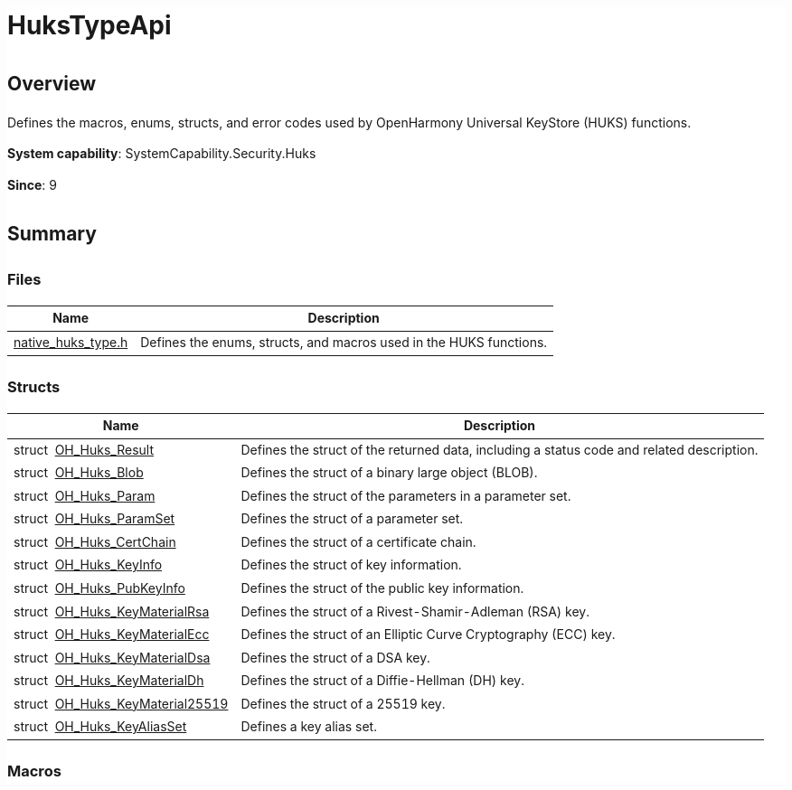 # HuksTypeApi


## Overview

Defines the macros, enums, structs, and error codes used by OpenHarmony Universal KeyStore (HUKS) functions.

**System capability**: SystemCapability.Security.Huks

**Since**: 9


## Summary


### Files

| Name| Description| 
| -------- | -------- |
| [native_huks_type.h](native__huks__type_8h.md) | Defines the enums, structs, and macros used in the HUKS functions.| 


### Structs

| Name| Description| 
| -------- | -------- |
| struct&nbsp;&nbsp;[OH_Huks_Result](_o_h___huks___result.md) | Defines the struct of the returned data, including a status code and related description.| 
| struct&nbsp;&nbsp;[OH_Huks_Blob](_o_h___huks___blob.md) | Defines the struct of a binary large object (BLOB).| 
| struct&nbsp;&nbsp;[OH_Huks_Param](_o_h___huks___param.md) | Defines the struct of the parameters in a parameter set.| 
| struct&nbsp;&nbsp;[OH_Huks_ParamSet](_o_h___huks___param_set.md) | Defines the struct of a parameter set.| 
| struct&nbsp;&nbsp;[OH_Huks_CertChain](_o_h___huks___cert_chain.md) | Defines the struct of a certificate chain.| 
| struct&nbsp;&nbsp;[OH_Huks_KeyInfo](_o_h___huks___key_info.md) | Defines the struct of key information.| 
| struct&nbsp;&nbsp;[OH_Huks_PubKeyInfo](_o_h___huks___pub_key_info.md) | Defines the struct of the public key information.| 
| struct&nbsp;&nbsp;[OH_Huks_KeyMaterialRsa](_o_h___huks___key_material_rsa.md) | Defines the struct of a Rivest-Shamir-Adleman (RSA) key.| 
| struct&nbsp;&nbsp;[OH_Huks_KeyMaterialEcc](_o_h___huks___key_material_ecc.md) | Defines the struct of an Elliptic Curve Cryptography (ECC) key.| 
| struct&nbsp;&nbsp;[OH_Huks_KeyMaterialDsa](_o_h___huks___key_material_dsa.md) | Defines the struct of a DSA key.| 
| struct&nbsp;&nbsp;[OH_Huks_KeyMaterialDh](_o_h___huks___key_material_dh.md) | Defines the struct of a Diffie-Hellman (DH) key.| 
| struct&nbsp;&nbsp;[OH_Huks_KeyMaterial25519](_o_h___huks___key_material25519.md) | Defines the struct of a 25519 key.| 
| struct&nbsp;&nbsp;[OH_Huks_KeyAliasSet](_o_h___huks___key_alias_set.md) | Defines a key alias set. | 


### Macros

